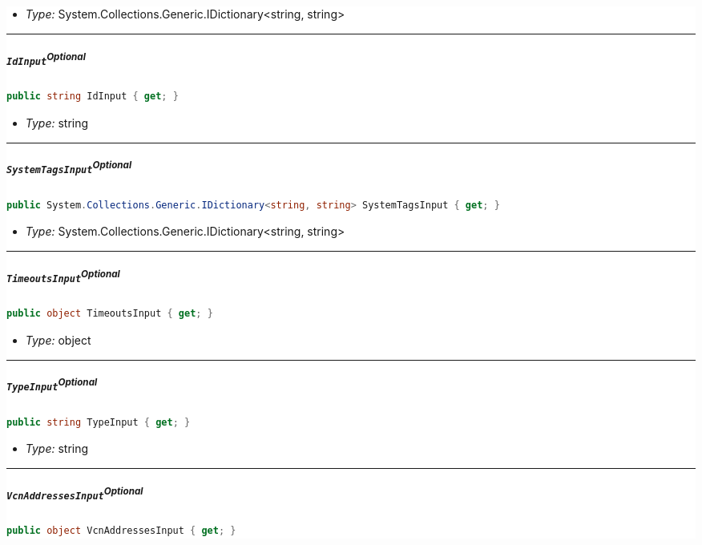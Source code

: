- *Type:* System.Collections.Generic.IDictionary<string, string>

---

##### `IdInput`<sup>Optional</sup> <a name="IdInput" id="rhizo-co-terraform-provider-oci.wafNetworkAddressList.WafNetworkAddressList.property.idInput"></a>

```csharp
public string IdInput { get; }
```

- *Type:* string

---

##### `SystemTagsInput`<sup>Optional</sup> <a name="SystemTagsInput" id="rhizo-co-terraform-provider-oci.wafNetworkAddressList.WafNetworkAddressList.property.systemTagsInput"></a>

```csharp
public System.Collections.Generic.IDictionary<string, string> SystemTagsInput { get; }
```

- *Type:* System.Collections.Generic.IDictionary<string, string>

---

##### `TimeoutsInput`<sup>Optional</sup> <a name="TimeoutsInput" id="rhizo-co-terraform-provider-oci.wafNetworkAddressList.WafNetworkAddressList.property.timeoutsInput"></a>

```csharp
public object TimeoutsInput { get; }
```

- *Type:* object

---

##### `TypeInput`<sup>Optional</sup> <a name="TypeInput" id="rhizo-co-terraform-provider-oci.wafNetworkAddressList.WafNetworkAddressList.property.typeInput"></a>

```csharp
public string TypeInput { get; }
```

- *Type:* string

---

##### `VcnAddressesInput`<sup>Optional</sup> <a name="VcnAddressesInput" id="rhizo-co-terraform-provider-oci.wafNetworkAddressList.WafNetworkAddressList.property.vcnAddressesInput"></a>

```csharp
public object VcnAddressesInput { get; }
```
